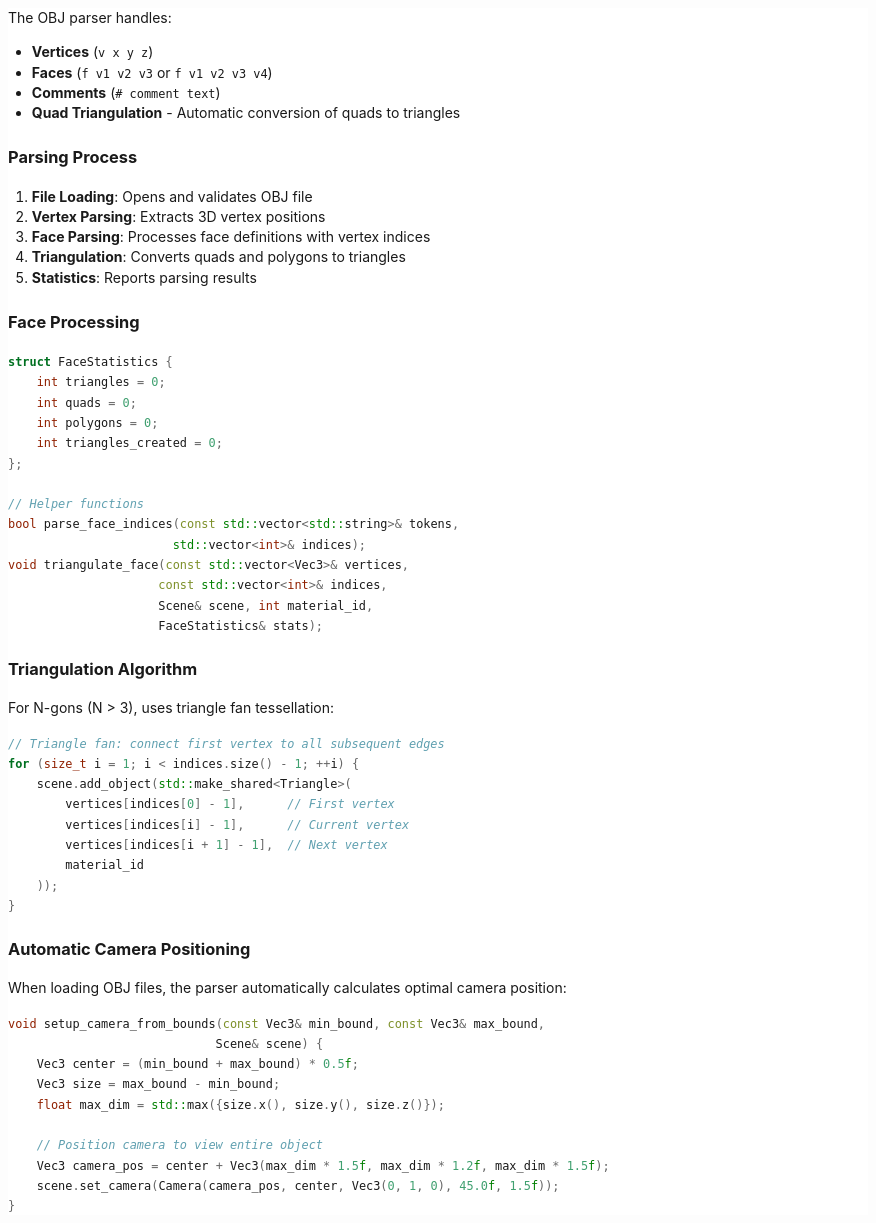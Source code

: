 The OBJ parser handles:
- **Vertices** (`v x y z`)
- **Faces** (`f v1 v2 v3` or `f v1 v2 v3 v4`)
- **Comments** (`# comment text`)
- **Quad Triangulation** - Automatic conversion of quads to triangles

### Parsing Process

1. **File Loading**: Opens and validates OBJ file
2. **Vertex Parsing**: Extracts 3D vertex positions
3. **Face Parsing**: Processes face definitions with vertex indices
4. **Triangulation**: Converts quads and polygons to triangles
5. **Statistics**: Reports parsing results

### Face Processing

```cpp
struct FaceStatistics {
    int triangles = 0;
    int quads = 0; 
    int polygons = 0;
    int triangles_created = 0;
};

// Helper functions
bool parse_face_indices(const std::vector<std::string>& tokens, 
                       std::vector<int>& indices);
void triangulate_face(const std::vector<Vec3>& vertices,
                     const std::vector<int>& indices,
                     Scene& scene, int material_id,
                     FaceStatistics& stats);
```

### Triangulation Algorithm

For N-gons (N > 3), uses triangle fan tessellation:

```cpp
// Triangle fan: connect first vertex to all subsequent edges
for (size_t i = 1; i < indices.size() - 1; ++i) {
    scene.add_object(std::make_shared<Triangle>(
        vertices[indices[0] - 1],      // First vertex
        vertices[indices[i] - 1],      // Current vertex  
        vertices[indices[i + 1] - 1],  // Next vertex
        material_id
    ));
}
```

### Automatic Camera Positioning

When loading OBJ files, the parser automatically calculates optimal camera position:

```cpp
void setup_camera_from_bounds(const Vec3& min_bound, const Vec3& max_bound, 
                             Scene& scene) {
    Vec3 center = (min_bound + max_bound) * 0.5f;
    Vec3 size = max_bound - min_bound;
    float max_dim = std::max({size.x(), size.y(), size.z()});
    
    // Position camera to view entire object
    Vec3 camera_pos = center + Vec3(max_dim * 1.5f, max_dim * 1.2f, max_dim * 1.5f);
    scene.set_camera(Camera(camera_pos, center, Vec3(0, 1, 0), 45.0f, 1.5f));
}
```
